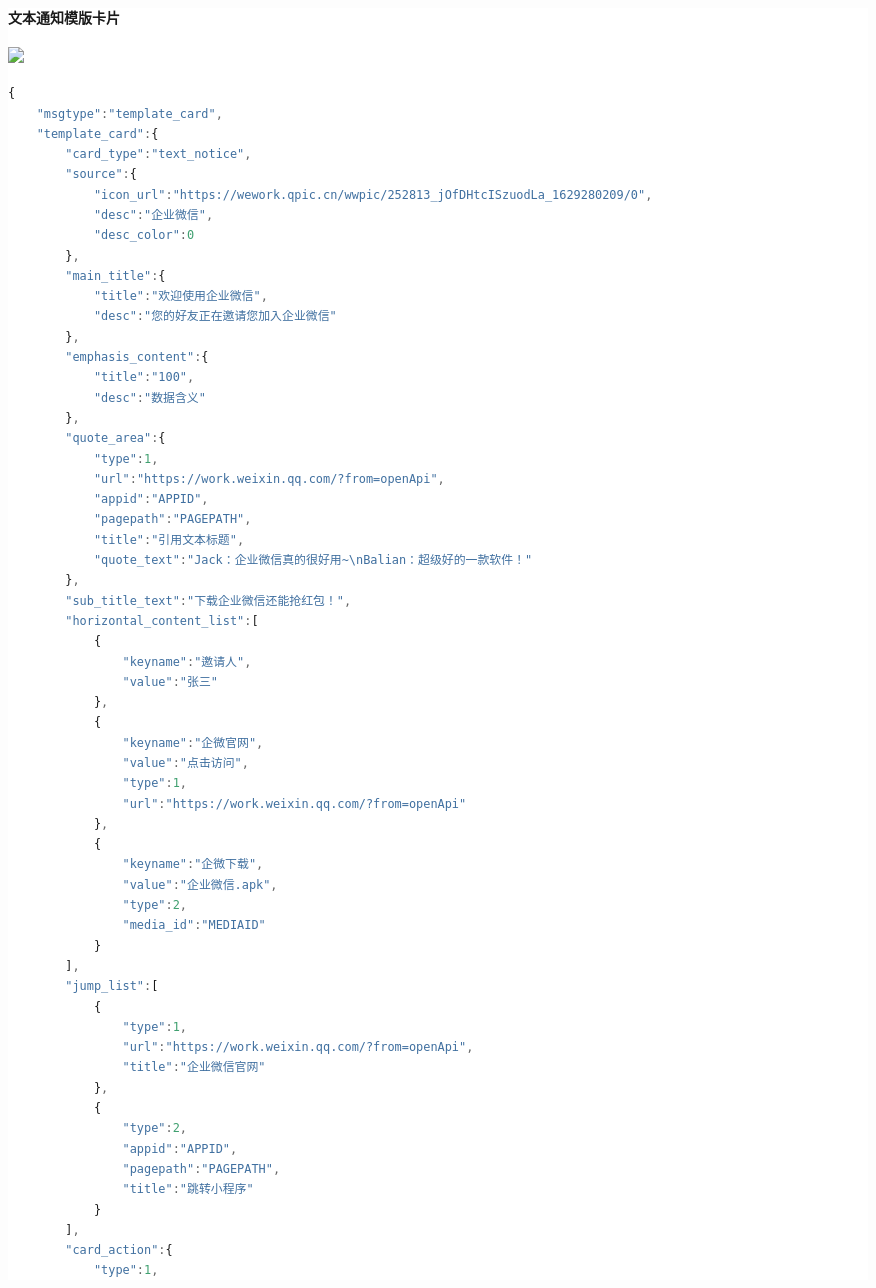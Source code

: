 #### 文本通知模版卡片

![](https://wework.qpic.cn/wwpic/856731_brMLKQZDQrGVRob_1633937847/0)

```javascript
{
    "msgtype":"template_card",
    "template_card":{
        "card_type":"text_notice",
        "source":{
            "icon_url":"https://wework.qpic.cn/wwpic/252813_jOfDHtcISzuodLa_1629280209/0",
            "desc":"企业微信",
            "desc_color":0
        },
        "main_title":{
            "title":"欢迎使用企业微信",
            "desc":"您的好友正在邀请您加入企业微信"
        },
        "emphasis_content":{
            "title":"100",
            "desc":"数据含义"
        },
        "quote_area":{
            "type":1,
            "url":"https://work.weixin.qq.com/?from=openApi",
            "appid":"APPID",
            "pagepath":"PAGEPATH",
            "title":"引用文本标题",
            "quote_text":"Jack：企业微信真的很好用~\nBalian：超级好的一款软件！"
        },
        "sub_title_text":"下载企业微信还能抢红包！",
        "horizontal_content_list":[
            {
                "keyname":"邀请人",
                "value":"张三"
            },
            {
                "keyname":"企微官网",
                "value":"点击访问",
                "type":1,
                "url":"https://work.weixin.qq.com/?from=openApi"
            },
            {
                "keyname":"企微下载",
                "value":"企业微信.apk",
                "type":2,
                "media_id":"MEDIAID"
            }
        ],
        "jump_list":[
            {
                "type":1,
                "url":"https://work.weixin.qq.com/?from=openApi",
                "title":"企业微信官网"
            },
            {
                "type":2,
                "appid":"APPID",
                "pagepath":"PAGEPATH",
                "title":"跳转小程序"
            }
        ],
        "card_action":{
            "type":1,
```